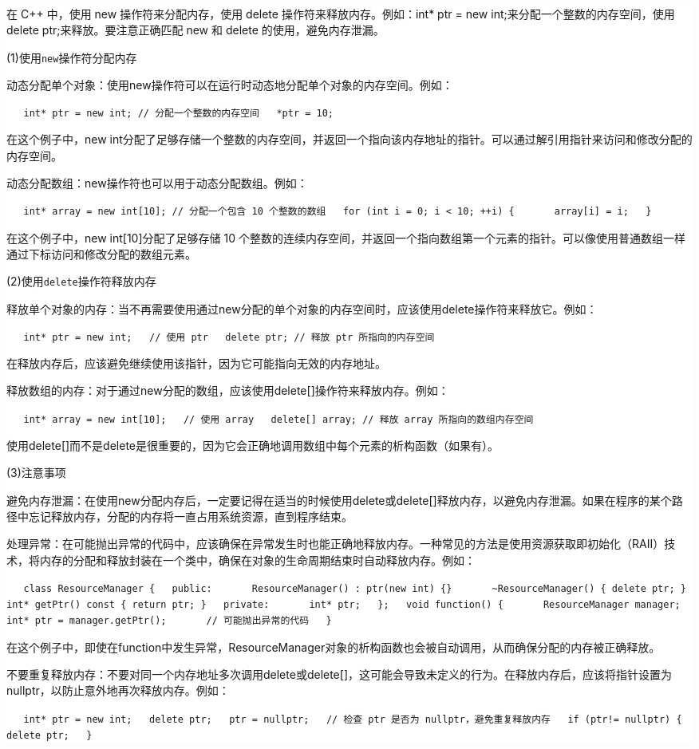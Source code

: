 在 C++ 中，使用 new 操作符来分配内存，使用 delete 操作符来释放内存。例如：int* ptr = new int;来分配一个整数的内存空间，使用delete ptr;来释放。要注意正确匹配 new 和 delete 的使用，避免内存泄漏。

(1)使用`new`操作符分配内存

动态分配单个对象：使用new操作符可以在运行时动态地分配单个对象的内存空间。例如：

```
   int* ptr = new int; // 分配一个整数的内存空间   *ptr = 10;
```

在这个例子中，new int分配了足够存储一个整数的内存空间，并返回一个指向该内存地址的指针。可以通过解引用指针来访问和修改分配的内存空间。

动态分配数组：new操作符也可以用于动态分配数组。例如：

```
   int* array = new int[10]; // 分配一个包含 10 个整数的数组   for (int i = 0; i < 10; ++i) {       array[i] = i;   }
```

在这个例子中，new int[10]分配了足够存储 10 个整数的连续内存空间，并返回一个指向数组第一个元素的指针。可以像使用普通数组一样通过下标访问和修改分配的数组元素。

(2)使用`delete`操作符释放内存

释放单个对象的内存：当不再需要使用通过new分配的单个对象的内存空间时，应该使用delete操作符来释放它。例如：

```
   int* ptr = new int;   // 使用 ptr   delete ptr; // 释放 ptr 所指向的内存空间
```

在释放内存后，应该避免继续使用该指针，因为它可能指向无效的内存地址。

释放数组的内存：对于通过new分配的数组，应该使用delete[]操作符来释放内存。例如：

```
   int* array = new int[10];   // 使用 array   delete[] array; // 释放 array 所指向的数组内存空间
```

使用delete[]而不是delete是很重要的，因为它会正确地调用数组中每个元素的析构函数（如果有）。

(3)注意事项

避免内存泄漏：在使用new分配内存后，一定要记得在适当的时候使用delete或delete[]释放内存，以避免内存泄漏。如果在程序的某个路径中忘记释放内存，分配的内存将一直占用系统资源，直到程序结束。

处理异常：在可能抛出异常的代码中，应该确保在异常发生时也能正确地释放内存。一种常见的方法是使用资源获取即初始化（RAII）技术，将内存的分配和释放封装在一个类中，确保在对象的生命周期结束时自动释放内存。例如：

```
   class ResourceManager {   public:       ResourceManager() : ptr(new int) {}       ~ResourceManager() { delete ptr; }       int* getPtr() const { return ptr; }   private:       int* ptr;   };   void function() {       ResourceManager manager;       int* ptr = manager.getPtr();       // 可能抛出异常的代码   }
```

在这个例子中，即使在function中发生异常，ResourceManager对象的析构函数也会被自动调用，从而确保分配的内存被正确释放。

不要重复释放内存：不要对同一个内存地址多次调用delete或delete[]，这可能会导致未定义的行为。在释放内存后，应该将指针设置为nullptr，以防止意外地再次释放内存。例如：

```
   int* ptr = new int;   delete ptr;   ptr = nullptr;   // 检查 ptr 是否为 nullptr，避免重复释放内存   if (ptr!= nullptr) {       delete ptr;   }
```
